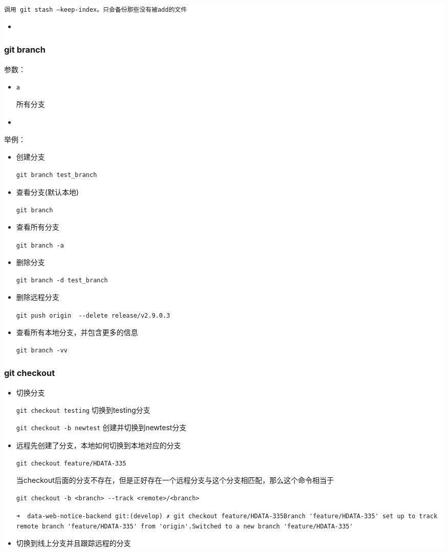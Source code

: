     调用 git stash –keep-index。只会备份那些没有被add的文件

- 

### git branch

参数：

- `a`

  所有分支

- 

举例：

- 创建分支

  `git branch test_branch` 

- 查看分支(默认本地)

  `git branch`

- 查看所有分支

  `git branch -a`

- 删除分支

  `git branch -d test_branch`

- 删除远程分支

  `git push origin  --delete release/v2.9.0.3 `

- 查看所有本地分支，并包含更多的信息

  `git branch -vv`

### git checkout

- 切换分支

  `git checkout testing` 切换到testing分支

  `git checkout -b newtest` 创建并切换到newtest分支

- 远程先创建了分支，本地如何切换到本地对应的分支

  `git checkout feature/HDATA-335`

  当checkout后面的分支不存在，但是正好存在一个远程分支与这个分支相匹配，那么这个命令相当于

  `git checkout -b <branch> --track <remote>/<branch>`

  ```
  ➜  data-web-notice-backend git:(develop) ✗ git checkout feature/HDATA-335Branch 'feature/HDATA-335' set up to track remote branch 'feature/HDATA-335' from 'origin'.Switched to a new branch 'feature/HDATA-335'
  ```

- 切换到线上分支并且跟踪远程的分支
